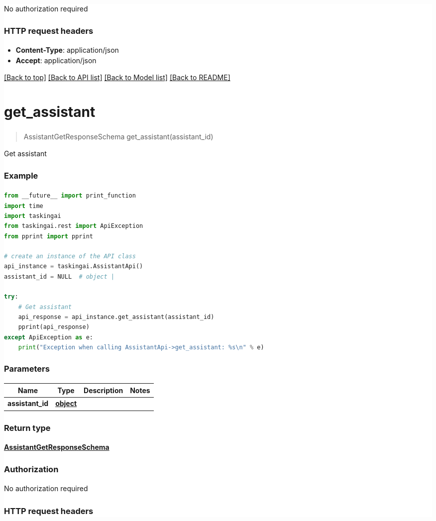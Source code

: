 No authorization required

### HTTP request headers

 - **Content-Type**: application/json
 - **Accept**: application/json

[[Back to top]](#) [[Back to API list]](../README.md#documentation-for-api-endpoints) [[Back to Model list]](../README.md#documentation-for-models) [[Back to README]](../README.md)

# **get_assistant**
> AssistantGetResponseSchema get_assistant(assistant_id)

Get assistant

### Example

```python
from __future__ import print_function
import time
import taskingai
from taskingai.rest import ApiException
from pprint import pprint

# create an instance of the API class
api_instance = taskingai.AssistantApi()
assistant_id = NULL  # object | 

try:
    # Get assistant
    api_response = api_instance.get_assistant(assistant_id)
    pprint(api_response)
except ApiException as e:
    print("Exception when calling AssistantApi->get_assistant: %s\n" % e)
```

### Parameters

Name | Type | Description  | Notes
------------- | ------------- | ------------- | -------------
 **assistant_id** | [**object**](.md)|  | 

### Return type

[**AssistantGetResponseSchema**](AssistantGetResponseSchema.md)

### Authorization

No authorization required

### HTTP request headers
